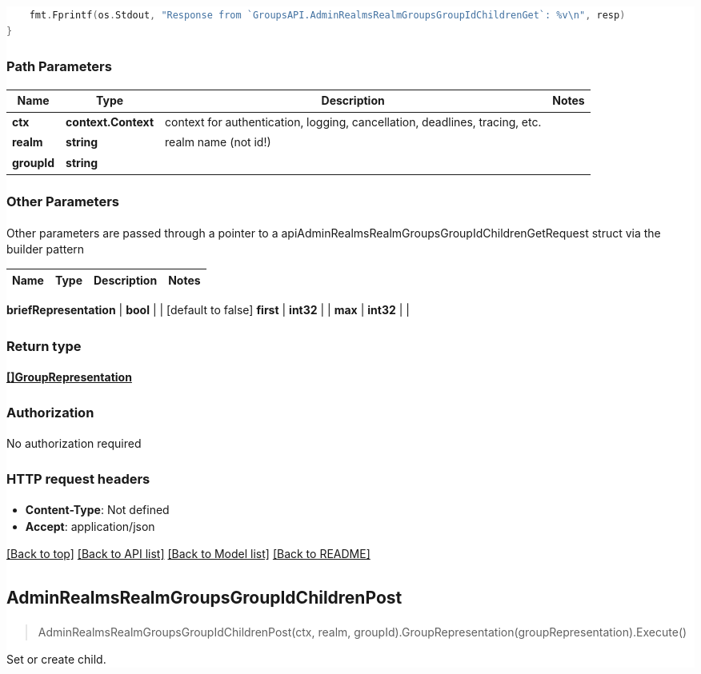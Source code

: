 ```go
	fmt.Fprintf(os.Stdout, "Response from `GroupsAPI.AdminRealmsRealmGroupsGroupIdChildrenGet`: %v\n", resp)
}
```

### Path Parameters


Name | Type | Description  | Notes
------------- | ------------- | ------------- | -------------
**ctx** | **context.Context** | context for authentication, logging, cancellation, deadlines, tracing, etc.
**realm** | **string** | realm name (not id!) | 
**groupId** | **string** |  | 

### Other Parameters

Other parameters are passed through a pointer to a apiAdminRealmsRealmGroupsGroupIdChildrenGetRequest struct via the builder pattern


Name | Type | Description  | Notes
------------- | ------------- | ------------- | -------------


 **briefRepresentation** | **bool** |  | [default to false]
 **first** | **int32** |  | 
 **max** | **int32** |  | 

### Return type

[**[]GroupRepresentation**](GroupRepresentation.md)

### Authorization

No authorization required

### HTTP request headers

- **Content-Type**: Not defined
- **Accept**: application/json

[[Back to top]](#) [[Back to API list]](../README.md#documentation-for-api-endpoints)
[[Back to Model list]](../README.md#documentation-for-models)
[[Back to README]](../README.md)


## AdminRealmsRealmGroupsGroupIdChildrenPost

> AdminRealmsRealmGroupsGroupIdChildrenPost(ctx, realm, groupId).GroupRepresentation(groupRepresentation).Execute()

Set or create child.


